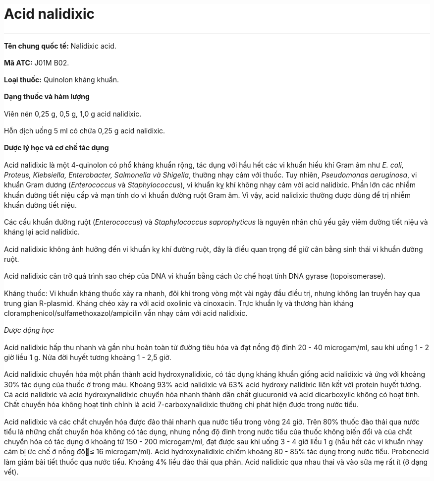 # Acid nalidixic

---

**Tên chung quốc tế:** Nalidixic acid.

**Mã ATC:** J01M B02.

**Loại thuốc:** Quinolon kháng khuẩn.

**Dạng thuốc và hàm lượng**

Viên nén 0,25 g, 0,5 g, 1,0 g acid nalidixic.

Hỗn dịch uống 5 ml có chứa 0,25 g acid nalidixic.

**Dược lý học và cơ chế tác dụng**

Acid nalidixic là một 4-quinolon có phổ kháng khuẩn rộng, tác dụng với hầu hết các vi khuẩn hiếu khí Gram âm như _E. coli, Proteus, Klebsiella, Enterobacter, Salmonella và Shigella_, thường nhạy cảm với thuốc. Tuy nhiên, _Pseudomonas aeruginosa_, vi khuẩn Gram dương (_Enterococcus_ và _Staphylococcus_), vi khuẩn kỵ khí không nhạy cảm với acid nalidixic. Phần lớn các nhiễm khuẩn đường tiết niệu cấp và mạn tính do vi khuẩn đường ruột Gram âm. Vì vậy, acid nalidixic thường được dùng để trị nhiễm khuẩn đường tiết niệu.

Các cầu khuẩn đường ruột (_Enterococcus_) và _Staphylococcus saprophyticus_ là nguyên nhân chủ yếu gây viêm đường tiết niệu và kháng lại acid nalidixic.

Acid nalidixic không ảnh hưởng đến vi khuẩn kỵ khí đường ruột, đây là điều quan trọng để giữ cân bằng sinh thái vi khuẩn đường ruột.

Acid nalidixic cản trở quá trình sao chép của DNA vi khuẩn bằng cách ức chế hoạt tính DNA gyrase (topoisomerase).

Kháng thuốc: Vi khuẩn kháng thuốc xảy ra nhanh, đôi khi trong vòng một vài ngày đầu điều trị, nhưng không lan truyền hay qua trung gian R-plasmid. Kháng chéo xảy ra với acid oxolinic và cinoxacin. Trực khuẩn lỵ và thương hàn kháng cloramphenicol/sulfamethoxazol/ampicilin vẫn nhạy cảm với acid nalidixic.

_Dược động học_

Acid nalidixic hấp thu nhanh và gần như hoàn toàn từ đường tiêu hóa và đạt nồng độ đỉnh 20 - 40 microgam/ml, sau khi uống 1 - 2 giờ liều 1 g. Nửa đời huyết tương khoảng 1 - 2,5 giờ.

Acid nalidixic chuyển hóa một phần thành acid hydroxynalidixic, có tác dụng kháng khuẩn giống acid nalidixic và ứng với khoảng 30% tác dụng của thuốc ở trong máu. Khoảng 93% acid nalidixic và 63% acid hydroxy nalidixic liên kết với protein huyết tương. Cả acid nalidixic và acid hydroxynalidixic chuyển hóa nhanh thành dẫn chất glucuronid và acid dicarboxylic không có hoạt tính. Chất chuyển hóa không hoạt tính chính là acid 7-carboxynalidixic thường chỉ phát hiện được trong nước tiểu.

Acid nalidixic và các chất chuyển hóa được đào thải nhanh qua nước tiểu trong vòng 24 giờ. Trên 80% thuốc đào thải qua nước tiểu là những chất chuyển hóa không có tác dụng, nhưng nồng độ đỉnh trong nước tiểu của thuốc không biến đổi và của chất chuyển hóa có tác dụng ở khoảng từ 150 - 200 microgam/ml, đạt được sau khi uống 3 - 4 giờ liều 1 g (hầu hết các vi khuẩn nhạy cảm bị ức chế ở nồng độ≤ 16 microgam/ml). Acid hydroxynalidixic chiếm khoảng 80 - 85% tác dụng trong nước tiểu. Probenecid làm giảm bài tiết thuốc qua nước tiểu. Khoảng 4% liều đào thải qua phân. Acid nalidixic qua nhau thai và vào sữa mẹ rất ít (ở dạng vết).
